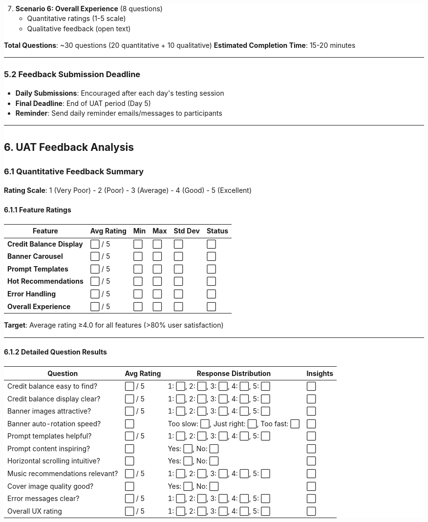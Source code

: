 7. **Scenario 6: Overall Experience** (8 questions)
   - Quantitative ratings (1-5 scale)
   - Qualitative feedback (open text)

**Total Questions**: ~30 questions (20 quantitative + 10 qualitative)
**Estimated Completion Time**: 15-20 minutes

---

### 5.2 Feedback Submission Deadline

- **Daily Submissions**: Encouraged after each day's testing session
- **Final Deadline**: End of UAT period (Day 5)
- **Reminder**: Send daily reminder emails/messages to participants

---

## 6. UAT Feedback Analysis

### 6.1 Quantitative Feedback Summary

**Rating Scale**: 1 (Very Poor) - 2 (Poor) - 3 (Average) - 4 (Good) - 5 (Excellent)

#### 6.1.1 Feature Ratings

| Feature | Avg Rating | Min | Max | Std Dev | Status |
|---------|-----------|-----|-----|---------|--------|
| **Credit Balance Display** | ⬜ / 5 | ⬜ | ⬜ | ⬜ | ⬜ |
| **Banner Carousel** | ⬜ / 5 | ⬜ | ⬜ | ⬜ | ⬜ |
| **Prompt Templates** | ⬜ / 5 | ⬜ | ⬜ | ⬜ | ⬜ |
| **Hot Recommendations** | ⬜ / 5 | ⬜ | ⬜ | ⬜ | ⬜ |
| **Error Handling** | ⬜ / 5 | ⬜ | ⬜ | ⬜ | ⬜ |
| **Overall Experience** | ⬜ / 5 | ⬜ | ⬜ | ⬜ | ⬜ |

**Target**: Average rating ≥4.0 for all features (>80% user satisfaction)

---

#### 6.1.2 Detailed Question Results

| Question | Avg Rating | Response Distribution | Insights |
|----------|-----------|---------------------|----------|
| Credit balance easy to find? | ⬜ / 5 | 1: ⬜, 2: ⬜, 3: ⬜, 4: ⬜, 5: ⬜ | ⬜ |
| Credit balance display clear? | ⬜ / 5 | 1: ⬜, 2: ⬜, 3: ⬜, 4: ⬜, 5: ⬜ | ⬜ |
| Banner images attractive? | ⬜ / 5 | 1: ⬜, 2: ⬜, 3: ⬜, 4: ⬜, 5: ⬜ | ⬜ |
| Banner auto-rotation speed? | ⬜ | Too slow: ⬜, Just right: ⬜, Too fast: ⬜ | ⬜ |
| Prompt templates helpful? | ⬜ / 5 | 1: ⬜, 2: ⬜, 3: ⬜, 4: ⬜, 5: ⬜ | ⬜ |
| Prompt content inspiring? | ⬜ | Yes: ⬜, No: ⬜ | ⬜ |
| Horizontal scrolling intuitive? | ⬜ | Yes: ⬜, No: ⬜ | ⬜ |
| Music recommendations relevant? | ⬜ / 5 | 1: ⬜, 2: ⬜, 3: ⬜, 4: ⬜, 5: ⬜ | ⬜ |
| Cover image quality good? | ⬜ | Yes: ⬜, No: ⬜ | ⬜ |
| Error messages clear? | ⬜ / 5 | 1: ⬜, 2: ⬜, 3: ⬜, 4: ⬜, 5: ⬜ | ⬜ |
| Overall UX rating | ⬜ / 5 | 1: ⬜, 2: ⬜, 3: ⬜, 4: ⬜, 5: ⬜ | ⬜ |